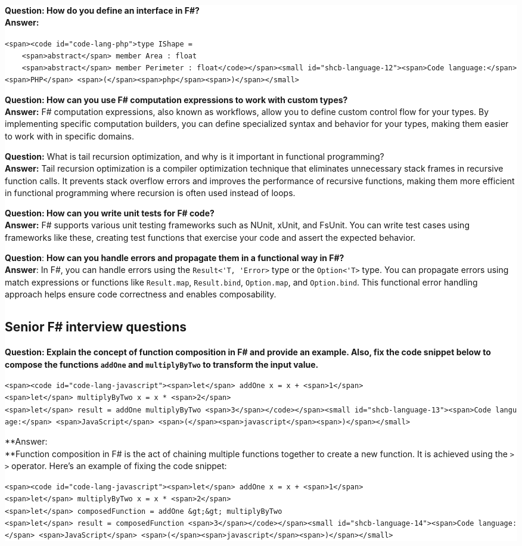 **Question: How do you define an interface in F#?  
Answer:**

```
<span><code id="code-lang-php">type IShape =
    <span>abstract</span> member Area : float
    <span>abstract</span> member Perimeter : float</code></span><small id="shcb-language-12"><span>Code language:</span> <span>PHP</span> <span>(</span><span>php</span><span>)</span></small>
```

**Question: How can you use F# computation expressions to work with custom types?  
Answer:** F# computation expressions, also known as workflows, allow you to define custom control flow for your types. By implementing specific computation builders, you can define specialized syntax and behavior for your types, making them easier to work with in specific domains.

**Question:** What is tail recursion optimization, and why is it important in functional programming?  
**Answer:** Tail recursion optimization is a compiler optimization technique that eliminates unnecessary stack frames in recursive function calls. It prevents stack overflow errors and improves the performance of recursive functions, making them more efficient in functional programming where recursion is often used instead of loops.

**Question: How can you write unit tests for F# code?  
Answer:** F# supports various unit testing frameworks such as NUnit, xUnit, and FsUnit. You can write test cases using frameworks like these, creating test functions that exercise your code and assert the expected behavior.

**Question**: **How can you handle errors and propagate them in a functional way in F#?  
Answer**: In F#, you can handle errors using the `Result<'T, 'Error>` type or the `Option<'T>` type. You can propagate errors using match expressions or functions like `Result.map`, `Result.bind`, `Option.map`, and `Option.bind`. This functional error handling approach helps ensure code correctness and enables composability.

## Senior F# interview questions

**Question: Explain the concept of function composition in F# and provide an example. Also, fix the code snippet below to compose the functions `addOne` and `multiplyByTwo` to transform the input value.**

```
<span><code id="code-lang-javascript"><span>let</span> addOne x = x + <span>1</span>
<span>let</span> multiplyByTwo x = x * <span>2</span>
<span>let</span> result = addOne multiplyByTwo <span>3</span></code></span><small id="shcb-language-13"><span>Code language:</span> <span>JavaScript</span> <span>(</span><span>javascript</span><span>)</span></small>
```

**Answer:  
**Function composition in F# is the act of chaining multiple functions together to create a new function. It is achieved using the `>>` operator. Here’s an example of fixing the code snippet:

```
<span><code id="code-lang-javascript"><span>let</span> addOne x = x + <span>1</span>
<span>let</span> multiplyByTwo x = x * <span>2</span>
<span>let</span> composedFunction = addOne &gt;&gt; multiplyByTwo
<span>let</span> result = composedFunction <span>3</span></code></span><small id="shcb-language-14"><span>Code language:</span> <span>JavaScript</span> <span>(</span><span>javascript</span><span>)</span></small>
```
